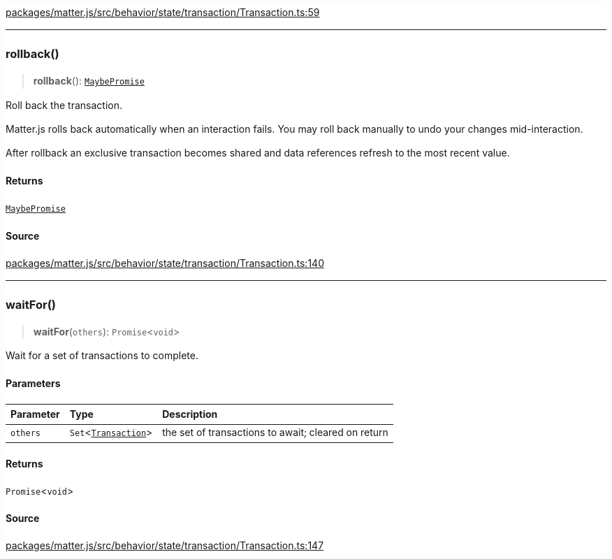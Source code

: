 [packages/matter.js/src/behavior/state/transaction/Transaction.ts:59](https://github.com/project-chip/matter.js/blob/7a8cbb56b87d4ccf34bec5a9a95ab40a1711324f/packages/matter.js/src/behavior/state/transaction/Transaction.ts#L59)

***

### rollback()

> **rollback**(): [`MaybePromise`](../../../../util/export/README.md#maybepromiset)

Roll back the transaction.

Matter.js rolls back automatically when an interaction fails.  You may roll back manually to undo your changes
mid-interaction.

After rollback an exclusive transaction becomes shared and data references refresh to the most recent value.

#### Returns

[`MaybePromise`](../../../../util/export/README.md#maybepromiset)

#### Source

[packages/matter.js/src/behavior/state/transaction/Transaction.ts:140](https://github.com/project-chip/matter.js/blob/7a8cbb56b87d4ccf34bec5a9a95ab40a1711324f/packages/matter.js/src/behavior/state/transaction/Transaction.ts#L140)

***

### waitFor()

> **waitFor**(`others`): `Promise`\<`void`\>

Wait for a set of transactions to complete.

#### Parameters

| Parameter | Type | Description |
| :------ | :------ | :------ |
| `others` | `Set`\<[`Transaction`](Transaction.md)\> | the set of transactions to await; cleared on return |

#### Returns

`Promise`\<`void`\>

#### Source

[packages/matter.js/src/behavior/state/transaction/Transaction.ts:147](https://github.com/project-chip/matter.js/blob/7a8cbb56b87d4ccf34bec5a9a95ab40a1711324f/packages/matter.js/src/behavior/state/transaction/Transaction.ts#L147)
